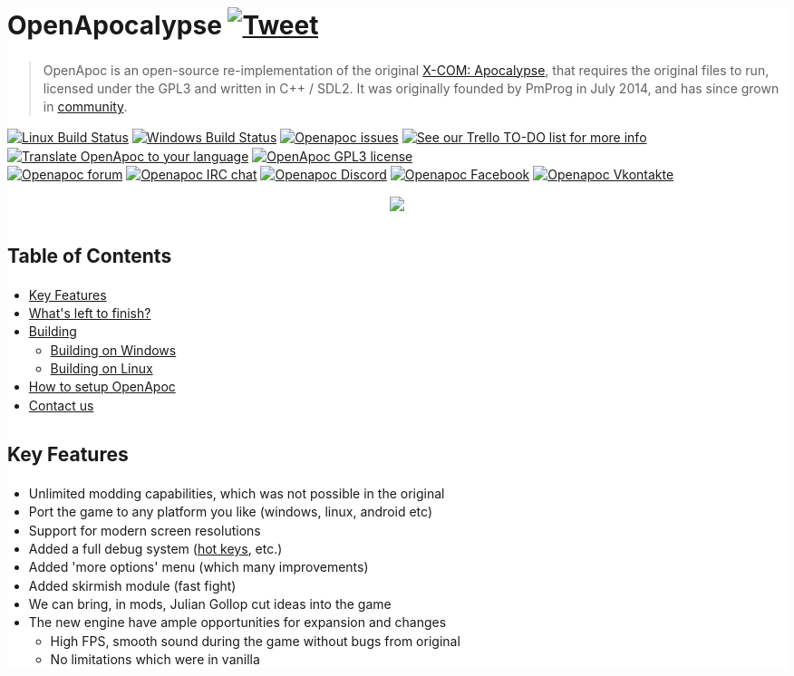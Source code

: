 # OpenApocalypse [![Tweet](https://img.shields.io/twitter/url/http/shields.io.svg?style=social)](https://twitter.com/intent/tweet?text=Are%20you%20a%20fan%20of%20X-Com%20Apocalypse?%20OpenApoc%20is%20a%20clone%20of%20this%20great%20game%20-%20contribute!%20https://github.com/OpenApoc/OpenApoc&hashtags=games,openapoc,xcom)

> OpenApoc is an open-source re-implementation of the original [X-COM: Apocalypse](https://www.ufopaedia.org/index.php/Apocalypse), that requires the original files to run, licensed under the GPL3 and written in C++ / SDL2. It was originally founded by PmProg in July 2014, and has since grown in [community](https://www.ufopaedia.org/index.php/Credits_(OpenApoc)).

[![Linux Build Status](https://img.shields.io/travis/OpenApoc/OpenApoc/master.svg?label=LinuxTravis)](https://travis-ci.com/github/OpenApoc/OpenApoc)
[![Windows Build Status](https://img.shields.io/appveyor/build/OpenApoc/openapoc/master.svg?label=WindowsAppveyor)](https://ci.appveyor.com/project/openapoc/openapoc/branch/master)
[![Openapoc issues](https://img.shields.io/github/issues/openapoc/openapoc.svg)](https://github.com/openapoc/openapoc/issues)
[![See our Trello TO-DO list for more info](https://img.shields.io/badge/See%20our-Trello%20TO--DO%20list-blue.svg)](https://trello.com/b/lX5Y3DwR/openapoc)
[![Translate OpenApoc to your language](https://img.shields.io/badge/Translate-Openapoc-blue.svg)](https://www.transifex.com/x-com-apocalypse/apocalypse/)
[![OpenApoc GPL3 license](https://img.shields.io/badge/License-GPLv3-blue.svg)](https://github.com/OpenApoc/OpenApoc/blob/master/LICENSE)\
[![Openapoc forum](https://img.shields.io/badge/Visit%20our-forum-orange.svg)](http://openapoc.org)
[![Openapoc IRC chat](https://img.shields.io/badge/IRC-devs%20chat-brightgreen.svg)](http://webchat.freenode.net/?channels=openapoc)
[![Openapoc Discord](https://img.shields.io/discord/142798944970211328.svg?label=discord)](https://discord.gg/d6DAHEb)
[![Openapoc Facebook](https://img.shields.io/badge/Join%20our-Facebook-blue.svg)](https://fb.com/openapoc)
[![Openapoc Vkontakte](https://img.shields.io/badge/Join%20our-Vkontakte-blue.svg)](https://vk.com/openapoc)

<p align="center"><img src="https://i.imgur.com/XxudxVj.jpg"/></p>

## Table of Contents

* [Key Features](#key-features)
* [What's left to finish?](#whats-left)
* [Building](#building)
  * [Building on Windows](#building-on-windows)
  * [Building on Linux](#building-on-linux)
* [How to setup OpenApoc](#how-to-setup-openapoc)
* [Contact us](#contact-us)

## Key Features

* Unlimited modding capabilities, which was not possible in the original
* Port the game to any platform you like (windows, linux, android etc)
* Support for modern screen resolutions
* Added a full debug system ([hot keys](https://github.com/OpenApoc/OpenApoc/blob/master/README_HOTKEYS.txt), etc.)
* Added 'more options' menu (which many improvements)
* Added skirmish module (fast fight)
* We can bring, in mods, Julian Gollop cut ideas into the game
* The new engine have ample opportunities for expansion and changes
  * High FPS, smooth sound during the game without bugs from original
  * No limitations which were in vanilla
